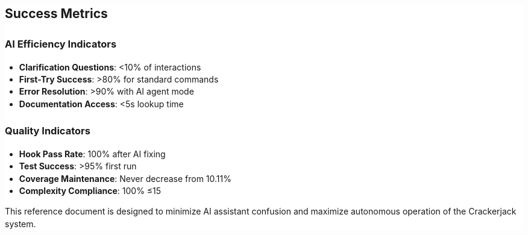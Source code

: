 ## Success Metrics

### AI Efficiency Indicators
- **Clarification Questions**: <10% of interactions
- **First-Try Success**: >80% for standard commands
- **Error Resolution**: >90% with AI agent mode
- **Documentation Access**: <5s lookup time

### Quality Indicators
- **Hook Pass Rate**: 100% after AI fixing
- **Test Success**: >95% first run
- **Coverage Maintenance**: Never decrease from 10.11%
- **Complexity Compliance**: 100% ≤15

This reference document is designed to minimize AI assistant confusion and maximize autonomous operation of the Crackerjack system.